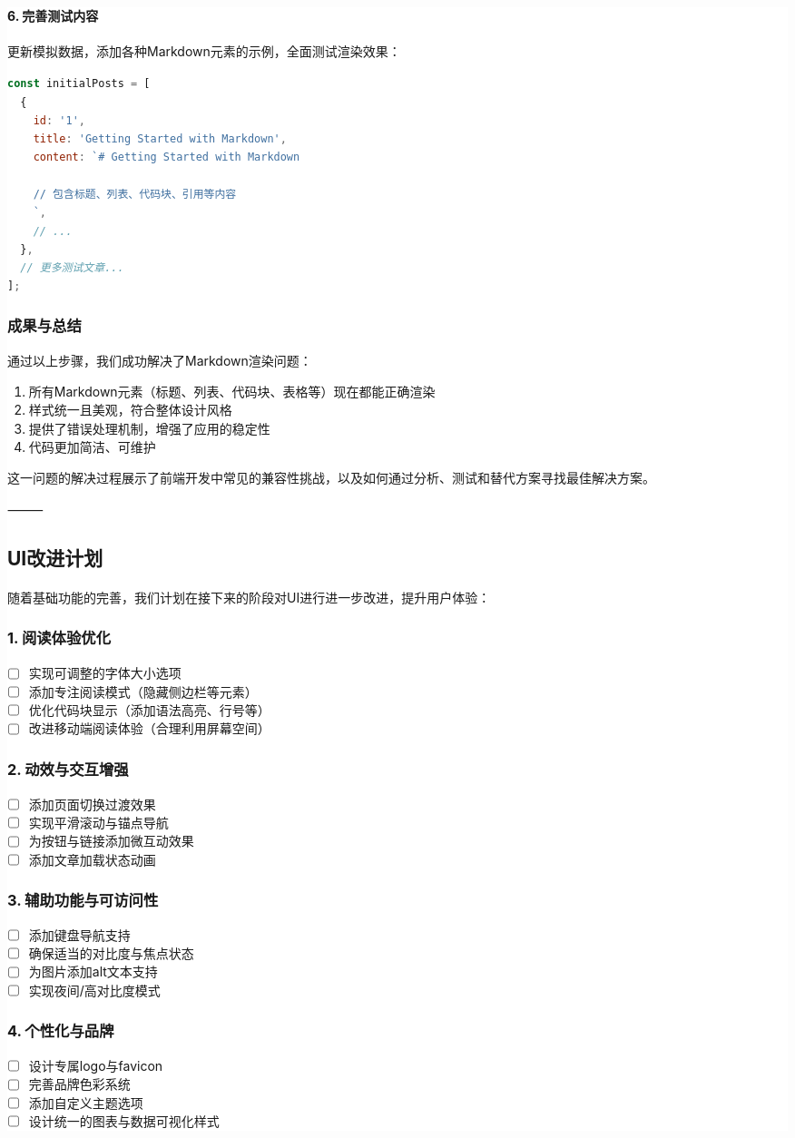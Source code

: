 #### 6. 完善测试内容
更新模拟数据，添加各种Markdown元素的示例，全面测试渲染效果：
```javascript
const initialPosts = [
  { 
    id: '1', 
    title: 'Getting Started with Markdown', 
    content: `# Getting Started with Markdown
    
    // 包含标题、列表、代码块、引用等内容
    `,
    // ...
  },
  // 更多测试文章...
];
```

### 成果与总结
通过以上步骤，我们成功解决了Markdown渲染问题：
1. 所有Markdown元素（标题、列表、代码块、表格等）现在都能正确渲染
2. 样式统一且美观，符合整体设计风格
3. 提供了错误处理机制，增强了应用的稳定性
4. 代码更加简洁、可维护

这一问题的解决过程展示了前端开发中常见的兼容性挑战，以及如何通过分析、测试和替代方案寻找最佳解决方案。

⸻

## UI改进计划

随着基础功能的完善，我们计划在接下来的阶段对UI进行进一步改进，提升用户体验：

### 1. 阅读体验优化
- [ ] 实现可调整的字体大小选项
- [ ] 添加专注阅读模式（隐藏侧边栏等元素）
- [ ] 优化代码块显示（添加语法高亮、行号等）
- [ ] 改进移动端阅读体验（合理利用屏幕空间）

### 2. 动效与交互增强
- [ ] 添加页面切换过渡效果
- [ ] 实现平滑滚动与锚点导航
- [ ] 为按钮与链接添加微互动效果
- [ ] 添加文章加载状态动画

### 3. 辅助功能与可访问性
- [ ] 添加键盘导航支持
- [ ] 确保适当的对比度与焦点状态
- [ ] 为图片添加alt文本支持
- [ ] 实现夜间/高对比度模式

### 4. 个性化与品牌
- [ ] 设计专属logo与favicon
- [ ] 完善品牌色彩系统
- [ ] 添加自定义主题选项
- [ ] 设计统一的图表与数据可视化样式
